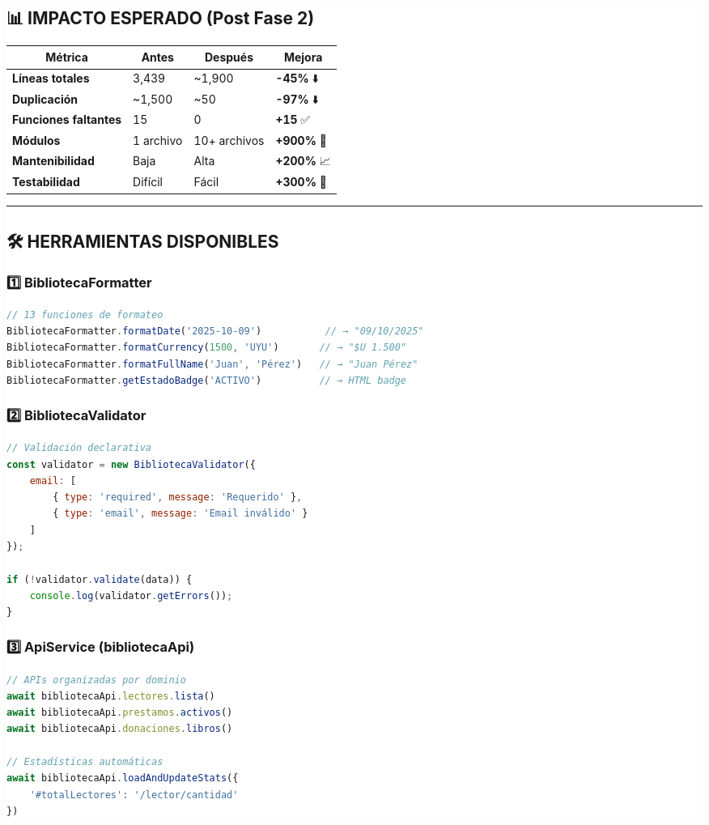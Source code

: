 ## 📊 IMPACTO ESPERADO (Post Fase 2)

| Métrica | Antes | Después | Mejora |
|---------|-------|---------|--------|
| **Líneas totales** | 3,439 | ~1,900 | **-45%** ⬇️ |
| **Duplicación** | ~1,500 | ~50 | **-97%** ⬇️ |
| **Funciones faltantes** | 15 | 0 | **+15** ✅ |
| **Módulos** | 1 archivo | 10+ archivos | **+900%** 📁 |
| **Mantenibilidad** | Baja | Alta | **+200%** 📈 |
| **Testabilidad** | Difícil | Fácil | **+300%** 🧪 |

---

## 🛠️ HERRAMIENTAS DISPONIBLES

### 1️⃣ BibliotecaFormatter
```javascript
// 13 funciones de formateo
BibliotecaFormatter.formatDate('2025-10-09')           // → "09/10/2025"
BibliotecaFormatter.formatCurrency(1500, 'UYU')       // → "$U 1.500"
BibliotecaFormatter.formatFullName('Juan', 'Pérez')   // → "Juan Pérez"
BibliotecaFormatter.getEstadoBadge('ACTIVO')          // → HTML badge
```

### 2️⃣ BibliotecaValidator
```javascript
// Validación declarativa
const validator = new BibliotecaValidator({
    email: [
        { type: 'required', message: 'Requerido' },
        { type: 'email', message: 'Email inválido' }
    ]
});

if (!validator.validate(data)) {
    console.log(validator.getErrors());
}
```

### 3️⃣ ApiService (bibliotecaApi)
```javascript
// APIs organizadas por dominio
await bibliotecaApi.lectores.lista()
await bibliotecaApi.prestamos.activos()
await bibliotecaApi.donaciones.libros()

// Estadísticas automáticas
await bibliotecaApi.loadAndUpdateStats({
    '#totalLectores': '/lector/cantidad'
})
```
